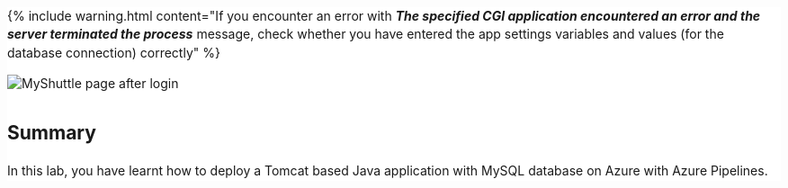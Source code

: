    {% include warning.html content="If you encounter an error with ***The specified CGI application encountered an error and the server terminated the process*** message, check whether you have entered the app settings variables and values (for the database connection) correctly" %}

   ![MyShuttle page after login](images/myshuttle-afterlogin.png)

## Summary

In this lab, you have learnt how to deploy a Tomcat based Java application with MySQL database on Azure with Azure Pipelines.
